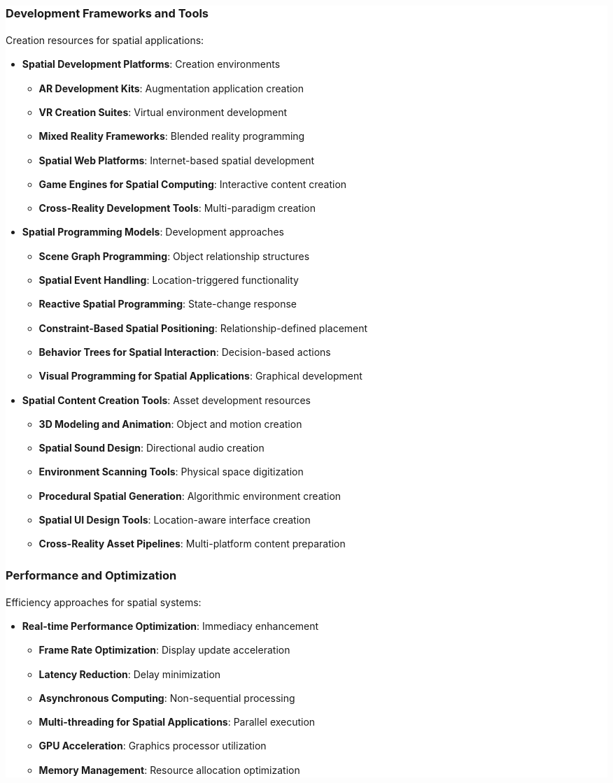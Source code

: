 ### Development Frameworks and Tools

Creation resources for spatial applications:

- **Spatial Development Platforms**: Creation environments

  - **AR Development Kits**: Augmentation application creation

  - **VR Creation Suites**: Virtual environment development

  - **Mixed Reality Frameworks**: Blended reality programming

  - **Spatial Web Platforms**: Internet-based spatial development

  - **Game Engines for Spatial Computing**: Interactive content creation

  - **Cross-Reality Development Tools**: Multi-paradigm creation

- **Spatial Programming Models**: Development approaches

  - **Scene Graph Programming**: Object relationship structures

  - **Spatial Event Handling**: Location-triggered functionality

  - **Reactive Spatial Programming**: State-change response

  - **Constraint-Based Spatial Positioning**: Relationship-defined placement

  - **Behavior Trees for Spatial Interaction**: Decision-based actions

  - **Visual Programming for Spatial Applications**: Graphical development

- **Spatial Content Creation Tools**: Asset development resources

  - **3D Modeling and Animation**: Object and motion creation

  - **Spatial Sound Design**: Directional audio creation

  - **Environment Scanning Tools**: Physical space digitization

  - **Procedural Spatial Generation**: Algorithmic environment creation

  - **Spatial UI Design Tools**: Location-aware interface creation

  - **Cross-Reality Asset Pipelines**: Multi-platform content preparation

### Performance and Optimization

Efficiency approaches for spatial systems:

- **Real-time Performance Optimization**: Immediacy enhancement

  - **Frame Rate Optimization**: Display update acceleration

  - **Latency Reduction**: Delay minimization

  - **Asynchronous Computing**: Non-sequential processing

  - **Multi-threading for Spatial Applications**: Parallel execution

  - **GPU Acceleration**: Graphics processor utilization

  - **Memory Management**: Resource allocation optimization
